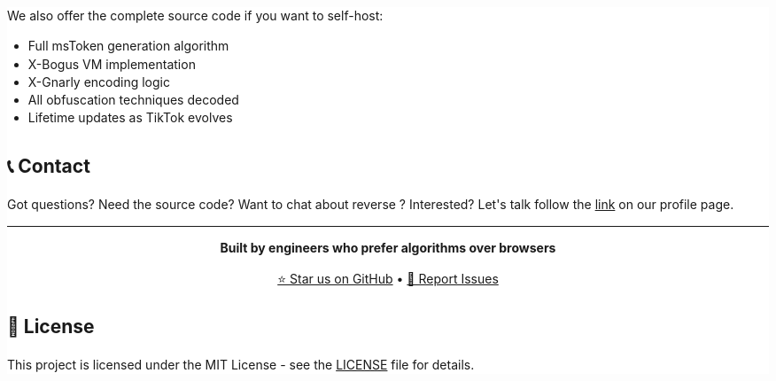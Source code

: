 We also offer the complete source code if you want to self-host:

- Full msToken generation algorithm
- X-Bogus VM implementation
- X-Gnarly encoding logic
- All obfuscation techniques decoded
- Lifetime updates as TikTok evolves


## 📞 Contact

Got questions? Need the source code? Want to chat about reverse ?
Interested? Let's talk follow the [link](https://github.com/EterZ-byte) on our profile page.

---

<div align="center">

**Built by engineers who prefer algorithms over browsers**

[⭐ Star us on GitHub](https://github.com/yourusername/tiktok-signature-api) • [🐛 Report Issues](https://github.com/yourusername/tiktok-signature-api/issues)

</div>

## 📄 License

This project is licensed under the MIT License - see the [LICENSE](LICENSE) file for details.

